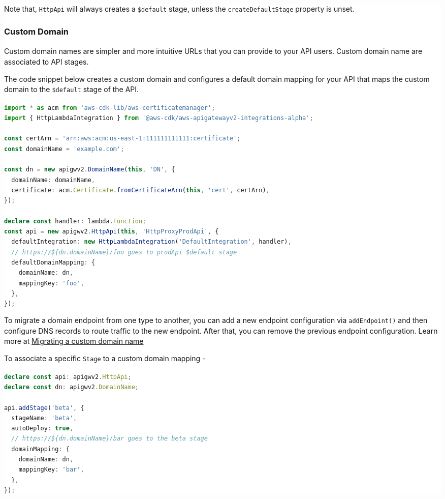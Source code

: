 Note that, `HttpApi` will always creates a `$default` stage, unless the `createDefaultStage` property is unset.

### Custom Domain

Custom domain names are simpler and more intuitive URLs that you can provide to your API users. Custom domain name are associated to API stages.

The code snippet below creates a custom domain and configures a default domain mapping for your API that maps the
custom domain to the `$default` stage of the API.

```ts
import * as acm from 'aws-cdk-lib/aws-certificatemanager';
import { HttpLambdaIntegration } from '@aws-cdk/aws-apigatewayv2-integrations-alpha';

const certArn = 'arn:aws:acm:us-east-1:111111111111:certificate';
const domainName = 'example.com';

const dn = new apigwv2.DomainName(this, 'DN', {
  domainName: domainName,
  certificate: acm.Certificate.fromCertificateArn(this, 'cert', certArn),
});

declare const handler: lambda.Function;
const api = new apigwv2.HttpApi(this, 'HttpProxyProdApi', {
  defaultIntegration: new HttpLambdaIntegration('DefaultIntegration', handler),
  // https://${dn.domainName}/foo goes to prodApi $default stage
  defaultDomainMapping: {
    domainName: dn,
    mappingKey: 'foo',
  },
});
```

To migrate a domain endpoint from one type to another, you can add a new endpoint configuration via `addEndpoint()`
and then configure DNS records to route traffic to the new endpoint. After that, you can remove the previous endpoint configuration. 
Learn more at [Migrating a custom domain name](https://docs.aws.amazon.com/apigateway/latest/developerguide/apigateway-regional-api-custom-domain-migrate.html)

To associate a specific `Stage` to a custom domain mapping -

```ts
declare const api: apigwv2.HttpApi;
declare const dn: apigwv2.DomainName;

api.addStage('beta', {
  stageName: 'beta',
  autoDeploy: true,
  // https://${dn.domainName}/bar goes to the beta stage
  domainMapping: {
    domainName: dn,
    mappingKey: 'bar',
  },
});
```
